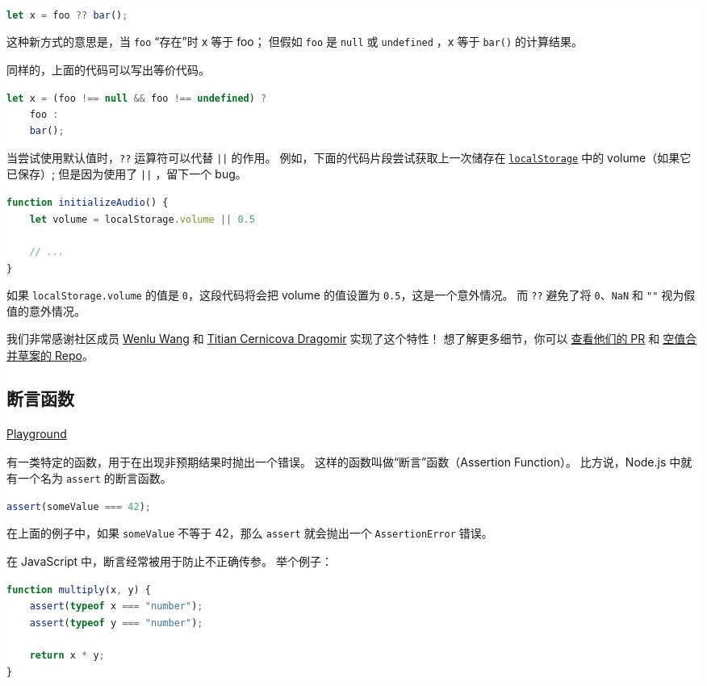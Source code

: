 ```ts
let x = foo ?? bar();
```

这种新方式的意思是，当 `foo` “存在”时 x 等于 foo；
但假如 `foo` 是 `null` 或 `undefined` ，x 等于 `bar()` 的计算结果。

同样的，上面的代码可以写出等价代码。

```ts
let x = (foo !== null && foo !== undefined) ?
    foo :
    bar();
```

当尝试使用默认值时，`??` 运算符可以代替 `||` 的作用。
例如，下面的代码片段尝试获取上一次储存在 [`localStorage`](https://developer.mozilla.org/zh-CN/docs/Web/API/Window/localStorage) 中的 volume（如果它已保存）;
但是因为使用了 `||` ，留下一个 bug。

```ts
function initializeAudio() {
    let volume = localStorage.volume || 0.5

    // ...
}
```

如果 `localStorage.volume` 的值是 `0`，这段代码将会把 volume 的值设置为 `0.5`，这是一个意外情况。
而 `??` 避免了将 `0`、`NaN` 和 `""` 视为假值的意外情况。

我们非常感谢社区成员 [Wenlu Wang](https://github.com/Kingwl) 和 [Titian Cernicova Dragomir](https://github.com/dragomirtitian) 实现了这个特性！
想了解更多细节，你可以 [查看他们的 PR](https://github.com/microsoft/TypeScript/pull/32883) 和 [空值合并草案的 Repo](https://github.com/tc39/proposal-nullish-coalescing/)。

## 断言函数

[Playground](http://www.typescriptlang.org/play/#example/assertion-functions)

有一类特定的函数，用于在出现非预期结果时抛出一个错误。
这样的函数叫做“断言”函数（Assertion Function）。
比方说，Node.js 中就有一个名为 `assert` 的断言函数。

```js
assert(someValue === 42);
```

在上面的例子中，如果 `someValue` 不等于 42，那么 `assert` 就会抛出一个 `AssertionError` 错误。

在 JavaScript 中，断言经常被用于防止不正确传参。
举个例子：

```js
function multiply(x, y) {
    assert(typeof x === "number");
    assert(typeof y === "number");

    return x * y;
}
```
